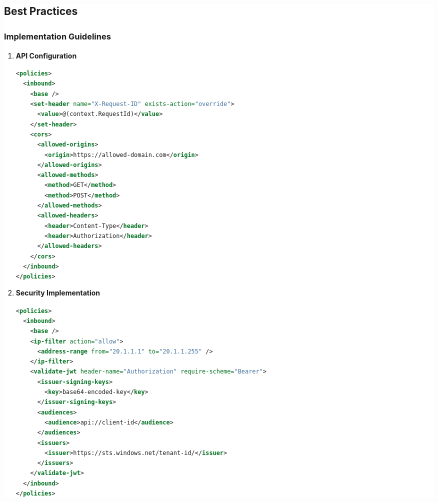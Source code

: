 ## Best Practices

### Implementation Guidelines
1. **API Configuration**
   ```xml
   <policies>
     <inbound>
       <base />
       <set-header name="X-Request-ID" exists-action="override">
         <value>@(context.RequestId)</value>
       </set-header>
       <cors>
         <allowed-origins>
           <origin>https://allowed-domain.com</origin>
         </allowed-origins>
         <allowed-methods>
           <method>GET</method>
           <method>POST</method>
         </allowed-methods>
         <allowed-headers>
           <header>Content-Type</header>
           <header>Authorization</header>
         </allowed-headers>
       </cors>
     </inbound>
   </policies>
   ```

2. **Security Implementation**
   ```xml
   <policies>
     <inbound>
       <base />
       <ip-filter action="allow">
         <address-range from="20.1.1.1" to="20.1.1.255" />
       </ip-filter>
       <validate-jwt header-name="Authorization" require-scheme="Bearer">
         <issuer-signing-keys>
           <key>base64-encoded-key</key>
         </issuer-signing-keys>
         <audiences>
           <audience>api://client-id</audience>
         </audiences>
         <issuers>
           <issuer>https://sts.windows.net/tenant-id/</issuer>
         </issuers>
       </validate-jwt>
     </inbound>
   </policies>
   ```
